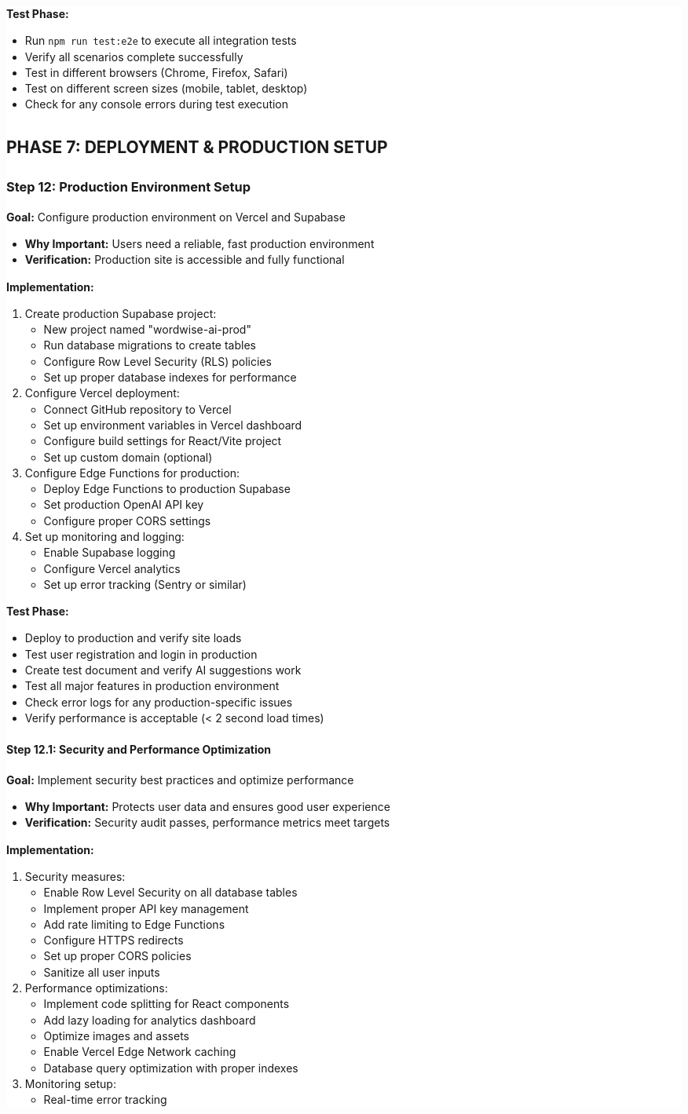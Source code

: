 **Test Phase:**
- Run `npm run test:e2e` to execute all integration tests
- Verify all scenarios complete successfully
- Test in different browsers (Chrome, Firefox, Safari)
- Test on different screen sizes (mobile, tablet, desktop)
- Check for any console errors during test execution

## PHASE 7: DEPLOYMENT & PRODUCTION SETUP

### Step 12: Production Environment Setup

**Goal:** Configure production environment on Vercel and Supabase
- **Why Important:** Users need a reliable, fast production environment
- **Verification:** Production site is accessible and fully functional

**Implementation:**
1. Create production Supabase project:
   - New project named "wordwise-ai-prod"
   - Run database migrations to create tables
   - Configure Row Level Security (RLS) policies
   - Set up proper database indexes for performance
2. Configure Vercel deployment:
   - Connect GitHub repository to Vercel
   - Set up environment variables in Vercel dashboard
   - Configure build settings for React/Vite project
   - Set up custom domain (optional)
3. Configure Edge Functions for production:
   - Deploy Edge Functions to production Supabase
   - Set production OpenAI API key
   - Configure proper CORS settings
4. Set up monitoring and logging:
   - Enable Supabase logging
   - Configure Vercel analytics
   - Set up error tracking (Sentry or similar)

**Test Phase:**
- Deploy to production and verify site loads
- Test user registration and login in production
- Create test document and verify AI suggestions work
- Test all major features in production environment
- Check error logs for any production-specific issues
- Verify performance is acceptable (< 2 second load times)

#### Step 12.1: Security and Performance Optimization

**Goal:** Implement security best practices and optimize performance
- **Why Important:** Protects user data and ensures good user experience
- **Verification:** Security audit passes, performance metrics meet targets

**Implementation:**
1. Security measures:
   - Enable Row Level Security on all database tables
   - Implement proper API key management
   - Add rate limiting to Edge Functions
   - Configure HTTPS redirects
   - Set up proper CORS policies
   - Sanitize all user inputs
2. Performance optimizations:
   - Implement code splitting for React components
   - Add lazy loading for analytics dashboard
   - Optimize images and assets
   - Enable Vercel Edge Network caching
   - Database query optimization with proper indexes
3. Monitoring setup:
   - Real-time error tracking